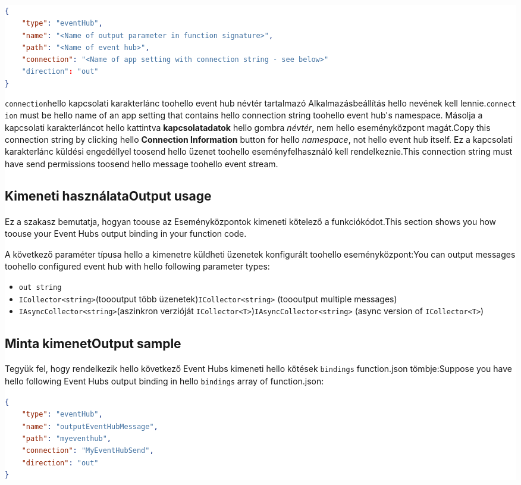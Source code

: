 ```json
{
    "type": "eventHub",
    "name": "<Name of output parameter in function signature>",
    "path": "<Name of event hub>",
    "connection": "<Name of app setting with connection string - see below>"
    "direction": "out"
}
```

<span data-ttu-id="1dde1-135">`connection`hello kapcsolati karakterlánc toohello event hub névtér tartalmazó Alkalmazásbeállítás hello nevének kell lennie.</span><span class="sxs-lookup"><span data-stu-id="1dde1-135">`connection` must be hello name of an app setting that contains hello connection string toohello event hub's namespace.</span></span>
<span data-ttu-id="1dde1-136">Másolja a kapcsolati karakterláncot hello kattintva **kapcsolatadatok** hello gombra *névtér*, nem hello eseményközpont magát.</span><span class="sxs-lookup"><span data-stu-id="1dde1-136">Copy this connection string by clicking hello **Connection Information** button for hello *namespace*, not hello event hub itself.</span></span> <span data-ttu-id="1dde1-137">Ez a kapcsolati karakterlánc küldési engedéllyel toosend hello üzenet toohello eseményfelhasználó kell rendelkeznie.</span><span class="sxs-lookup"><span data-stu-id="1dde1-137">This connection string must have send permissions toosend hello message toohello event stream.</span></span>

## <a name="output-usage"></a><span data-ttu-id="1dde1-138">Kimeneti használata</span><span class="sxs-lookup"><span data-stu-id="1dde1-138">Output usage</span></span>
<span data-ttu-id="1dde1-139">Ez a szakasz bemutatja, hogyan toouse az Eseményközpontok kimeneti kötelező a funkciókódot.</span><span class="sxs-lookup"><span data-stu-id="1dde1-139">This section shows you how toouse your Event Hubs output binding in your function code.</span></span>

<span data-ttu-id="1dde1-140">A következő paraméter típusa hello a kimenetre küldheti üzenetek konfigurált toohello eseményközpont:</span><span class="sxs-lookup"><span data-stu-id="1dde1-140">You can output messages toohello configured event hub with hello following parameter types:</span></span>

* `out string`
* <span data-ttu-id="1dde1-141">`ICollector<string>`(toooutput több üzenetek)</span><span class="sxs-lookup"><span data-stu-id="1dde1-141">`ICollector<string>` (toooutput multiple messages)</span></span>
* <span data-ttu-id="1dde1-142">`IAsyncCollector<string>`(aszinkron verzióját `ICollector<T>`)</span><span class="sxs-lookup"><span data-stu-id="1dde1-142">`IAsyncCollector<string>` (async version of `ICollector<T>`)</span></span>

<a name="outputsample"></a>

## <a name="output-sample"></a><span data-ttu-id="1dde1-143">Minta kimenet</span><span class="sxs-lookup"><span data-stu-id="1dde1-143">Output sample</span></span>
<span data-ttu-id="1dde1-144">Tegyük fel, hogy rendelkezik hello következő Event Hubs kimeneti hello kötések `bindings` function.json tömbje:</span><span class="sxs-lookup"><span data-stu-id="1dde1-144">Suppose you have hello following Event Hubs output binding in hello `bindings` array of function.json:</span></span>

```json
{
    "type": "eventHub",
    "name": "outputEventHubMessage",
    "path": "myeventhub",
    "connection": "MyEventHubSend",
    "direction": "out"
}
```
